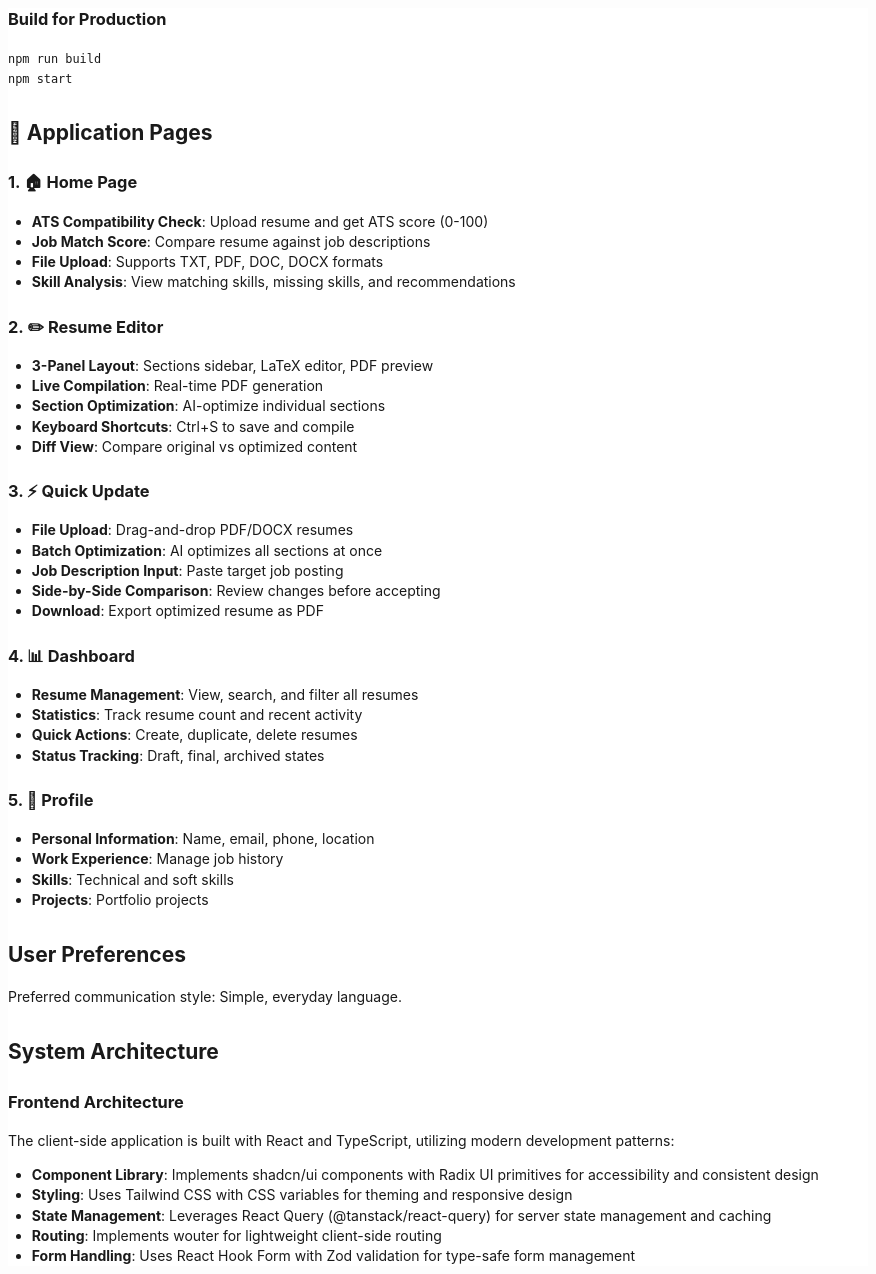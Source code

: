 ### Build for Production
```bash
npm run build
npm start
```

## 📱 Application Pages

### 1. 🏠 Home Page
- **ATS Compatibility Check**: Upload resume and get ATS score (0-100)
- **Job Match Score**: Compare resume against job descriptions
- **File Upload**: Supports TXT, PDF, DOC, DOCX formats
- **Skill Analysis**: View matching skills, missing skills, and recommendations

### 2. ✏️ Resume Editor
- **3-Panel Layout**: Sections sidebar, LaTeX editor, PDF preview
- **Live Compilation**: Real-time PDF generation
- **Section Optimization**: AI-optimize individual sections
- **Keyboard Shortcuts**: Ctrl+S to save and compile
- **Diff View**: Compare original vs optimized content

### 3. ⚡ Quick Update
- **File Upload**: Drag-and-drop PDF/DOCX resumes
- **Batch Optimization**: AI optimizes all sections at once
- **Job Description Input**: Paste target job posting
- **Side-by-Side Comparison**: Review changes before accepting
- **Download**: Export optimized resume as PDF

### 4. 📊 Dashboard
- **Resume Management**: View, search, and filter all resumes
- **Statistics**: Track resume count and recent activity
- **Quick Actions**: Create, duplicate, delete resumes
- **Status Tracking**: Draft, final, archived states

### 5. 👤 Profile
- **Personal Information**: Name, email, phone, location
- **Work Experience**: Manage job history
- **Skills**: Technical and soft skills
- **Projects**: Portfolio projects

## User Preferences

Preferred communication style: Simple, everyday language.

## System Architecture

### Frontend Architecture
The client-side application is built with React and TypeScript, utilizing modern development patterns:
- **Component Library**: Implements shadcn/ui components with Radix UI primitives for accessibility and consistent design
- **Styling**: Uses Tailwind CSS with CSS variables for theming and responsive design
- **State Management**: Leverages React Query (@tanstack/react-query) for server state management and caching
- **Routing**: Implements wouter for lightweight client-side routing
- **Form Handling**: Uses React Hook Form with Zod validation for type-safe form management
